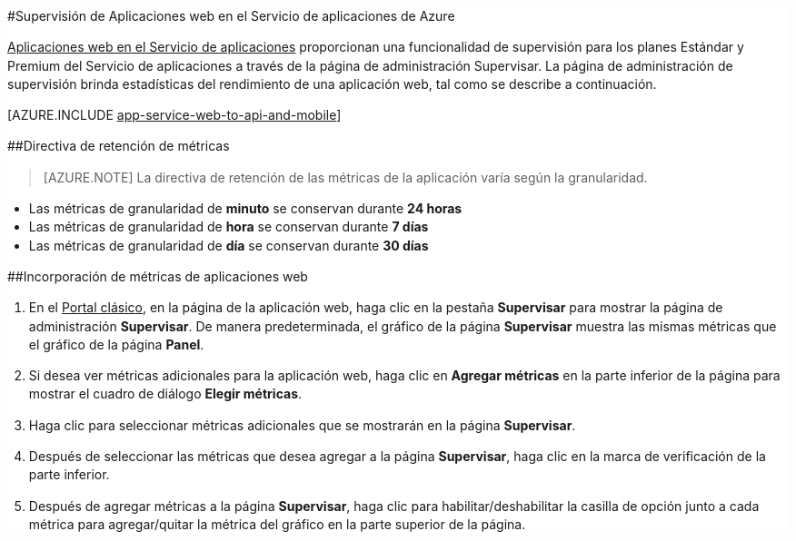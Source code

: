 <properties
	pageTitle="Supervisión de aplicaciones web en el Servicio de aplicaciones de Azure"
	description="Aprenda a supervisar Aplicaciones web en el Servicio de aplicaciones de Azure usando el Portal de administración."
	services="app-service"
	documentationCenter=""
	authors="cephalin"
	manager="wpickett"
	editor="mollybos"/>

<tags
	ms.service="app-service"
	ms.workload="na"
	ms.tgt_pltfrm="na"
	ms.devlang="na"
	ms.topic="article"
	ms.date="01/13/2016"
	ms.author="byvinyal"/>

#<a name="howtomonitor"></a>Supervisión de Aplicaciones web en el Servicio de aplicaciones de Azure

[Aplicaciones web en el Servicio de aplicaciones](http://go.microsoft.com/fwlink/?LinkId=529714) proporcionan una funcionalidad de supervisión para los planes Estándar y Premium del Servicio de aplicaciones a través de la página de administración Supervisar. La página de administración de supervisión brinda estadísticas del rendimiento de una aplicación web, tal como se describe a continuación.

[AZURE.INCLUDE [app-service-web-to-api-and-mobile](../../includes/app-service-web-to-api-and-mobile.md)]

##Directiva de retención de métricas

>[AZURE.NOTE] La directiva de retención de las métricas de la aplicación varía según la granularidad.

- Las métricas de granularidad de **minuto** se conservan durante **24 horas**
- Las métricas de granularidad de **hora** se conservan durante **7 días**
- Las métricas de granularidad de **día** se conservan durante **30 días**

##<a name="websitemetrics"></a>Incorporación de métricas de aplicaciones web

1. En el [Portal clásico](https://manage.windowsazure.com), en la página de la aplicación web, haga clic en la pestaña **Supervisar** para mostrar la página de administración **Supervisar**. De manera predeterminada, el gráfico de la página **Supervisar** muestra las mismas métricas que el gráfico de la página **Panel**.

2. Si desea ver métricas adicionales para la aplicación web, haga clic en **Agregar métricas** en la parte inferior de la página para mostrar el cuadro de diálogo **Elegir métricas**.

3. Haga clic para seleccionar métricas adicionales que se mostrarán en la página **Supervisar**.

4. Después de seleccionar las métricas que desea agregar a la página **Supervisar**, haga clic en la marca de verificación de la parte inferior.

5. Después de agregar métricas a la página **Supervisar**, haga clic para habilitar/deshabilitar la casilla de opción junto a cada métrica para agregar/quitar la métrica del gráfico en la parte superior de la página.


[fzilla]: http://go.microsoft.com/fwlink/?LinkId=247914
[vmsizes]: http://go.microsoft.com/fwlink/?LinkID=309169